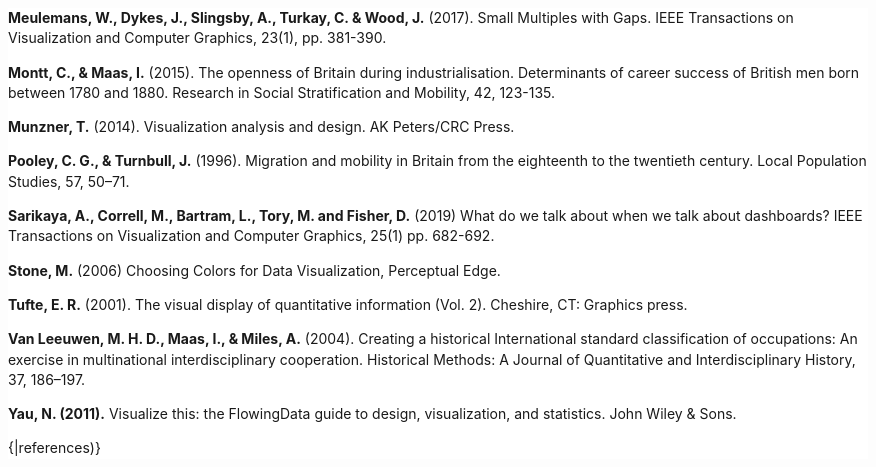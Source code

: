 
**Meulemans, W., Dykes, J., Slingsby, A., Turkay, C. & Wood, J.** (2017). Small
Multiples with Gaps. IEEE Transactions on Visualization and Computer Graphics, 23(1), pp.
381-390.

**Montt, C., & Maas, I.** (2015). The openness of Britain during industrialisation. Determinants of career success of British men born between 1780 and 1880. Research in Social Stratification and Mobility, 42, 123-135.

**Munzner, T.** (2014). Visualization analysis and design. AK Peters/CRC Press.

**Pooley, C. G., & Turnbull, J.** (1996). Migration and mobility in Britain from the eighteenth to the twentieth century. Local Population Studies, 57, 50–71.

**Sarikaya, A., Correll, M., Bartram, L., Tory, M. and Fisher, D.** (2019) What do we talk about when we talk about
dashboards? IEEE Transactions on Visualization and Computer Graphics, 25(1) pp. 682-692.

**Stone, M.** (2006) Choosing Colors for Data Visualization, Perceptual Edge.

**Tufte, E. R.** (2001). The visual display of quantitative information (Vol. 2). Cheshire, CT: Graphics press.

**Van Leeuwen, M. H. D., Maas, I., & Miles, A.** (2004). Creating a historical International standard classification of occupations: An exercise in multinational interdisciplinary cooperation. Historical Methods: A Journal of Quantitative and Interdisciplinary History, 37, 186–197.

**Yau, N. (2011).** Visualize this: the FlowingData guide to design, visualization, and statistics. John Wiley & Sons.

{|references)}

